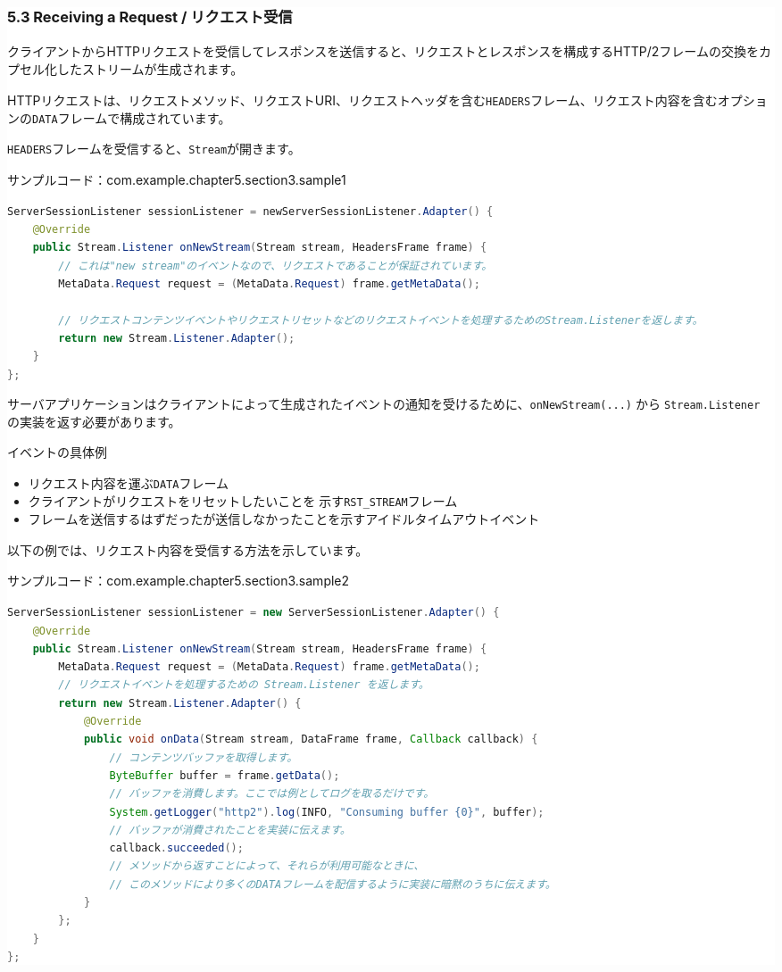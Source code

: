 
### 5.3 Receiving a Request / リクエスト受信

クライアントからHTTPリクエストを受信してレスポンスを送信すると、リクエストとレスポンスを構成するHTTP/2フレームの交換をカプセル化したストリームが生成されます。

HTTPリクエストは、リクエストメソッド、リクエストURI、リクエストヘッダを含む`HEADERS`フレーム、リクエスト内容を含むオプションの`DATA`フレームで構成されています。

`HEADERS`フレームを受信すると、`Stream`が開きます。

サンプルコード：com.example.chapter5.section3.sample1

```java
ServerSessionListener sessionListener = newServerSessionListener.Adapter() {
    @Override
    public Stream.Listener onNewStream(Stream stream, HeadersFrame frame) {
        // これは"new stream"のイベントなので、リクエストであることが保証されています。
        MetaData.Request request = (MetaData.Request) frame.getMetaData();

        // リクエストコンテンツイベントやリクエストリセットなどのリクエストイベントを処理するためのStream.Listenerを返します。
        return new Stream.Listener.Adapter();
    }
};
```

サーバアプリケーションはクライアントによって生成されたイベントの通知を受けるために、`onNewStream(...)` から `Stream.Listener` の実装を返す必要があります。

イベントの具体例
- リクエスト内容を運ぶ`DATA`フレーム
- クライアントがリクエストをリセットしたいことを 示す`RST_STREAM`フレーム
- フレームを送信するはずだったが送信しなかったことを示すアイドルタイムアウトイベント

以下の例では、リクエスト内容を受信する方法を示しています。

サンプルコード：com.example.chapter5.section3.sample2

```java
ServerSessionListener sessionListener = new ServerSessionListener.Adapter() {
    @Override
    public Stream.Listener onNewStream(Stream stream, HeadersFrame frame) {
        MetaData.Request request = (MetaData.Request) frame.getMetaData();
        // リクエストイベントを処理するための Stream.Listener を返します。
        return new Stream.Listener.Adapter() {
            @Override
            public void onData(Stream stream, DataFrame frame, Callback callback) {
                // コンテンツバッファを取得します。
                ByteBuffer buffer = frame.getData();
                // バッファを消費します。ここでは例としてログを取るだけです。
                System.getLogger("http2").log(INFO, "Consuming buffer {0}", buffer);
                // バッファが消費されたことを実装に伝えます。
                callback.succeeded();
                // メソッドから返すことによって、それらが利用可能なときに、
                // このメソッドにより多くのDATAフレームを配信するように実装に暗黙のうちに伝えます。
            }
        };
    }
};
```
